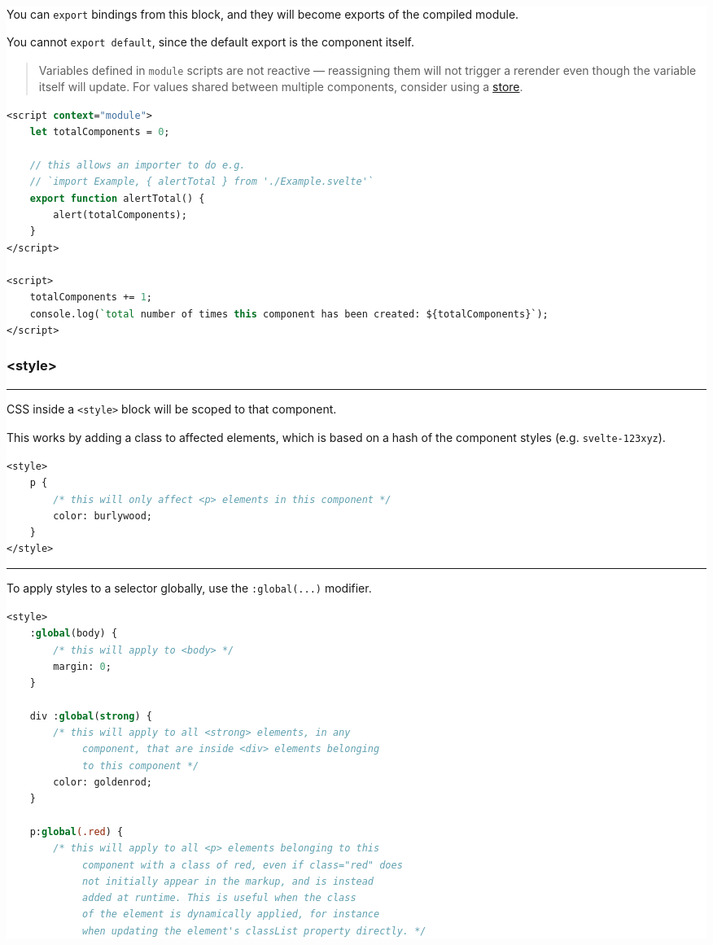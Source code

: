 You can `export` bindings from this block, and they will become exports of the compiled module.

You cannot `export default`, since the default export is the component itself.

> Variables defined in `module` scripts are not reactive — reassigning them will not trigger a rerender even though the variable itself will update. For values shared between multiple components, consider using a [store](/docs#run-time-svelte-store).

```sv
<script context="module">
	let totalComponents = 0;

	// this allows an importer to do e.g.
	// `import Example, { alertTotal } from './Example.svelte'`
	export function alertTotal() {
		alert(totalComponents);
	}
</script>

<script>
	totalComponents += 1;
	console.log(`total number of times this component has been created: ${totalComponents}`);
</script>
```


### &lt;style&gt;

---

CSS inside a `<style>` block will be scoped to that component.

This works by adding a class to affected elements, which is based on a hash of the component styles (e.g. `svelte-123xyz`).

```sv
<style>
	p {
		/* this will only affect <p> elements in this component */
		color: burlywood;
	}
</style>
```

---

To apply styles to a selector globally, use the `:global(...)` modifier.

```sv
<style>
	:global(body) {
		/* this will apply to <body> */
		margin: 0;
	}

	div :global(strong) {
		/* this will apply to all <strong> elements, in any
			 component, that are inside <div> elements belonging
			 to this component */
		color: goldenrod;
	}

	p:global(.red) {
		/* this will apply to all <p> elements belonging to this 
			 component with a class of red, even if class="red" does
			 not initially appear in the markup, and is instead 
			 added at runtime. This is useful when the class 
			 of the element is dynamically applied, for instance 
			 when updating the element's classList property directly. */
```